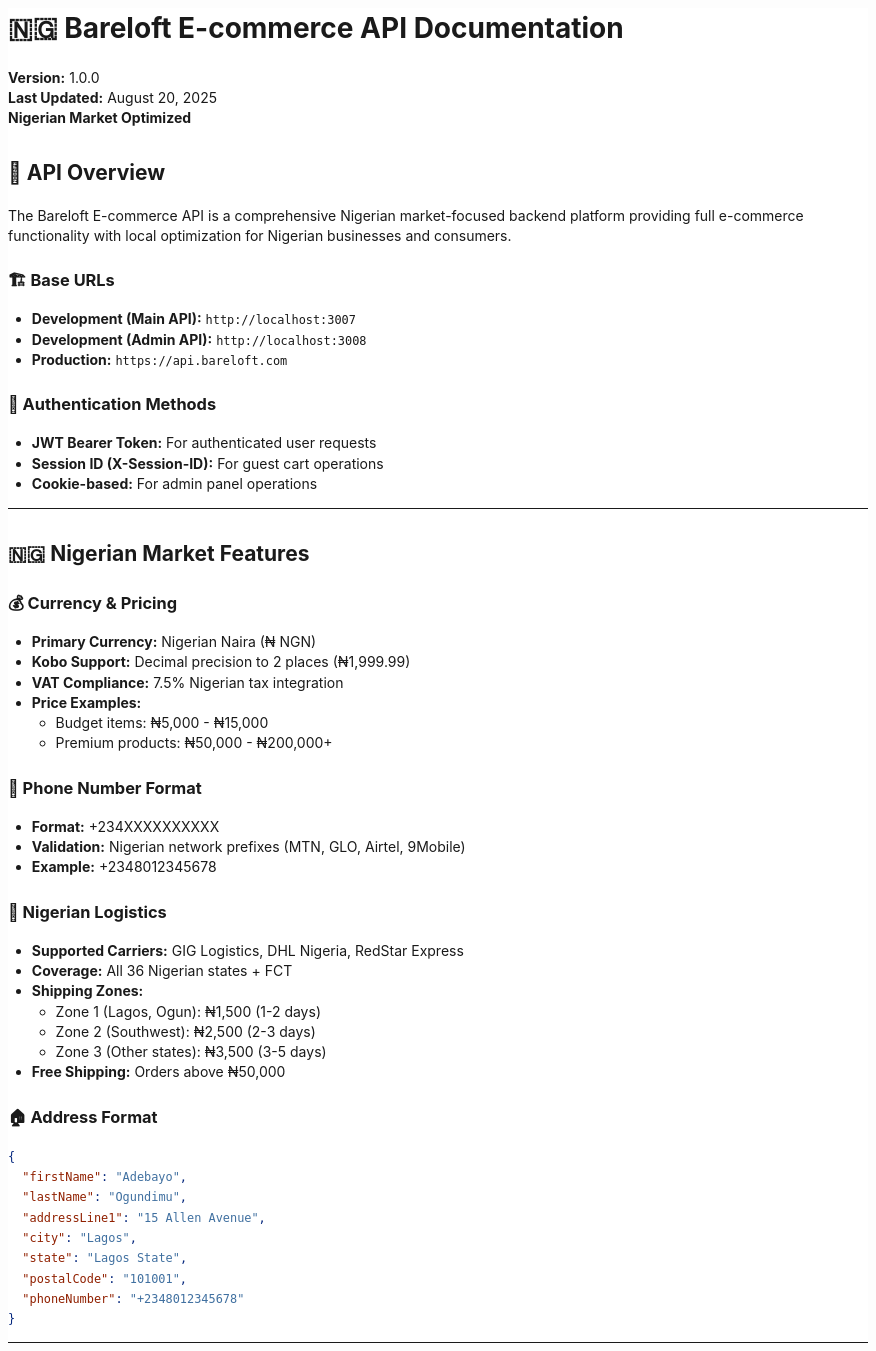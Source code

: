 # 🇳🇬 Bareloft E-commerce API Documentation

**Version:** 1.0.0  
**Last Updated:** August 20, 2025  
**Nigerian Market Optimized**

## 🌟 **API Overview**

The Bareloft E-commerce API is a comprehensive Nigerian market-focused backend platform providing full e-commerce functionality with local optimization for Nigerian businesses and consumers.

### **🏗️ Base URLs**
- **Development (Main API):** `http://localhost:3007`
- **Development (Admin API):** `http://localhost:3008`  
- **Production:** `https://api.bareloft.com`

### **🔐 Authentication Methods**
- **JWT Bearer Token:** For authenticated user requests
- **Session ID (X-Session-ID):** For guest cart operations
- **Cookie-based:** For admin panel operations

---

## 🇳🇬 **Nigerian Market Features**

### **💰 Currency & Pricing**
- **Primary Currency:** Nigerian Naira (₦ NGN)
- **Kobo Support:** Decimal precision to 2 places (₦1,999.99)
- **VAT Compliance:** 7.5% Nigerian tax integration
- **Price Examples:** 
  - Budget items: ₦5,000 - ₦15,000
  - Premium products: ₦50,000 - ₦200,000+

### **📱 Phone Number Format**
- **Format:** +234XXXXXXXXXX
- **Validation:** Nigerian network prefixes (MTN, GLO, Airtel, 9Mobile)
- **Example:** +2348012345678

### **🚚 Nigerian Logistics**
- **Supported Carriers:** GIG Logistics, DHL Nigeria, RedStar Express
- **Coverage:** All 36 Nigerian states + FCT
- **Shipping Zones:**
  - Zone 1 (Lagos, Ogun): ₦1,500 (1-2 days)
  - Zone 2 (Southwest): ₦2,500 (2-3 days) 
  - Zone 3 (Other states): ₦3,500 (3-5 days)
- **Free Shipping:** Orders above ₦50,000

### **🏠 Address Format**
```json
{
  "firstName": "Adebayo",
  "lastName": "Ogundimu", 
  "addressLine1": "15 Allen Avenue",
  "city": "Lagos",
  "state": "Lagos State",
  "postalCode": "101001",
  "phoneNumber": "+2348012345678"
}
```

---